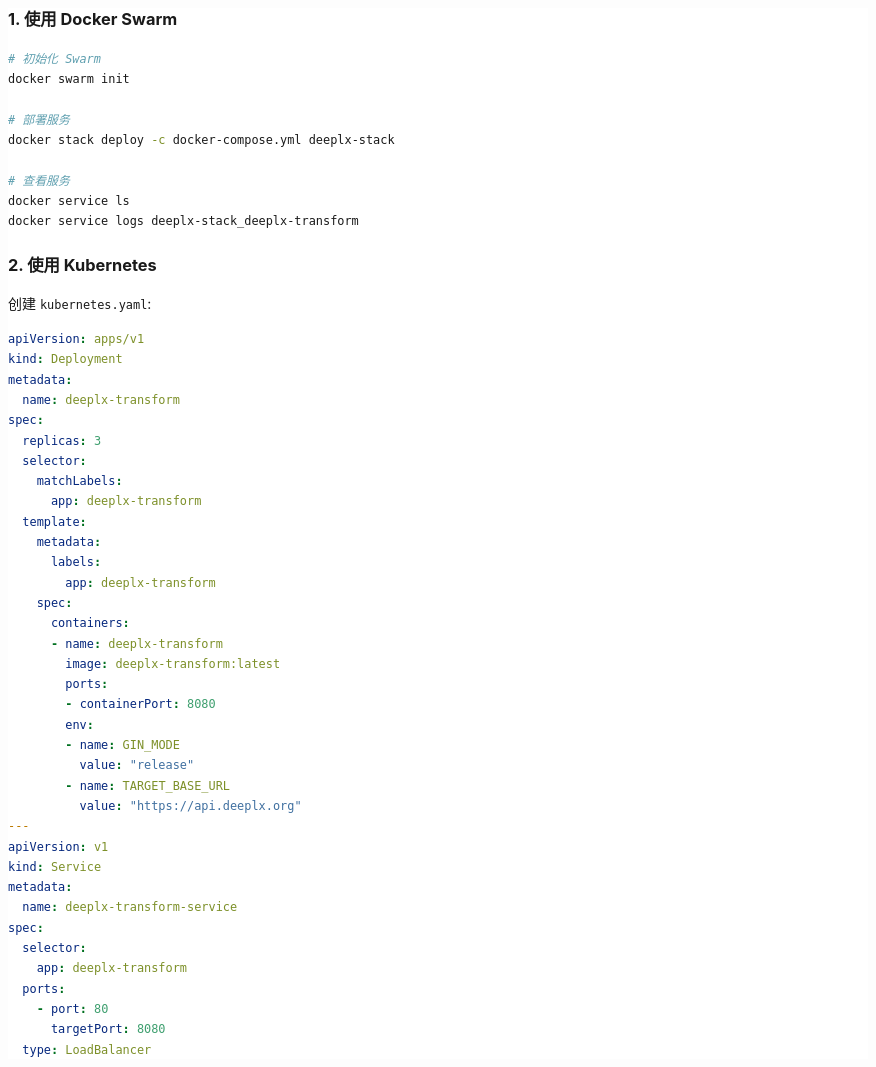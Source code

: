 ### 1. 使用 Docker Swarm

```bash
# 初始化 Swarm
docker swarm init

# 部署服务
docker stack deploy -c docker-compose.yml deeplx-stack

# 查看服务
docker service ls
docker service logs deeplx-stack_deeplx-transform
```

### 2. 使用 Kubernetes

创建 `kubernetes.yaml`:
```yaml
apiVersion: apps/v1
kind: Deployment
metadata:
  name: deeplx-transform
spec:
  replicas: 3
  selector:
    matchLabels:
      app: deeplx-transform
  template:
    metadata:
      labels:
        app: deeplx-transform
    spec:
      containers:
      - name: deeplx-transform
        image: deeplx-transform:latest
        ports:
        - containerPort: 8080
        env:
        - name: GIN_MODE
          value: "release"
        - name: TARGET_BASE_URL
          value: "https://api.deeplx.org"
---
apiVersion: v1
kind: Service
metadata:
  name: deeplx-transform-service
spec:
  selector:
    app: deeplx-transform
  ports:
    - port: 80
      targetPort: 8080
  type: LoadBalancer
```

